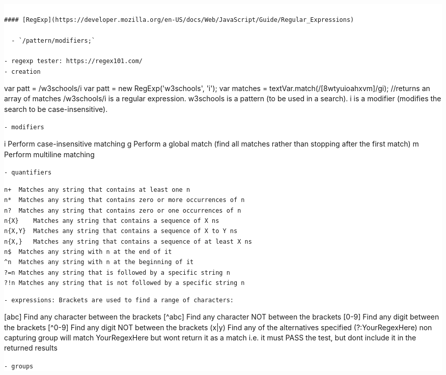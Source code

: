 ```

#### [RegExp](https://developer.mozilla.org/en-US/docs/Web/JavaScript/Guide/Regular_Expressions)

  - `/pattern/modifiers;`

- regexp tester: https://regex101.com/
- creation
```

var patt = /w3schools/i
var patt = new RegExp('w3schools', 'i');
var matches = textVar.match(/[8wtyuioahxvm]/gi); //returns an array of matches
/w3schools/i is a regular expression.
w3schools is a pattern (to be used in a search).
i is a modifier (modifies the search to be case-insensitive).

```
- modifiers
```

i Perform case-insensitive matching
g Perform a global match (find all matches rather than stopping after the first match)
m Perform multiline matching

```
- quantifiers
```

    n+	Matches any string that contains at least one n
    n*	Matches any string that contains zero or more occurrences of n
    n?	Matches any string that contains zero or one occurrences of n
    n{X}	Matches any string that contains a sequence of X ns
    n{X,Y}	Matches any string that contains a sequence of X to Y ns
    n{X,}	Matches any string that contains a sequence of at least X ns
    n$	Matches any string with n at the end of it
    ^n	Matches any string with n at the beginning of it
    ?=n	Matches any string that is followed by a specific string n
    ?!n	Matches any string that is not followed by a specific string n

```
- expressions: Brackets are used to find a range of characters:
```

[abc] Find any character between the brackets
[^abc] Find any character NOT between the brackets
[0-9] Find any digit between the brackets
[^0-9] Find any digit NOT between the brackets
(x|y) Find any of the alternatives specified
(?:YourRegexHere) non capturing group
will match YourRegexHere but wont return it as a match
i.e. it must PASS the test, but dont include it in the returned results

```
- groups
```
